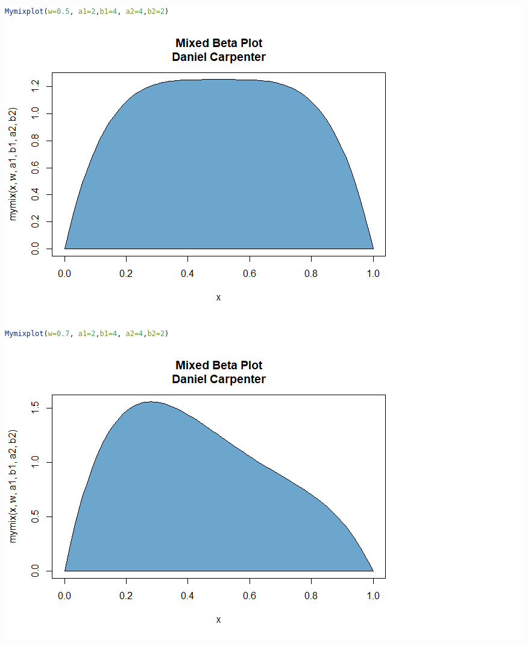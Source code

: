 ``` r
Mymixplot(w=0.5, a1=2,b1=4, a2=4,b2=2) 
```

![](assignment2_files/figure-gfm/2c-2.png)

``` r
Mymixplot(w=0.7, a1=2,b1=4, a2=4,b2=2)
```

![](assignment2_files/figure-gfm/2c-3.png)
